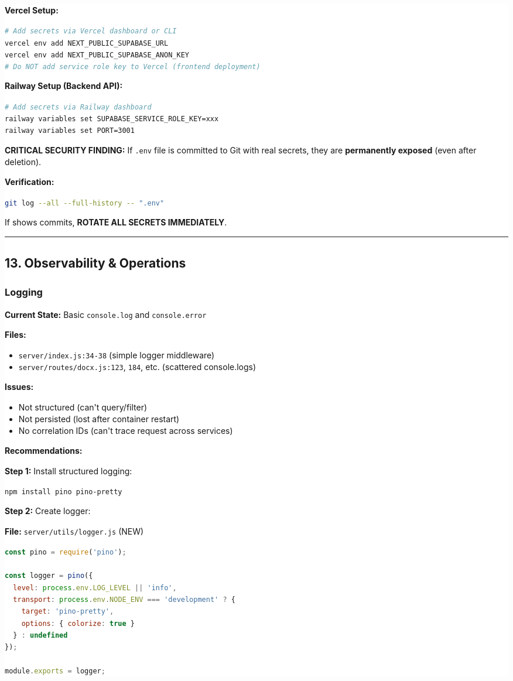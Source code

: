 **Vercel Setup:**
```bash
# Add secrets via Vercel dashboard or CLI
vercel env add NEXT_PUBLIC_SUPABASE_URL
vercel env add NEXT_PUBLIC_SUPABASE_ANON_KEY
# Do NOT add service role key to Vercel (frontend deployment)
```

**Railway Setup (Backend API):**
```bash
# Add secrets via Railway dashboard
railway variables set SUPABASE_SERVICE_ROLE_KEY=xxx
railway variables set PORT=3001
```

**CRITICAL SECURITY FINDING:**
If `.env` file is committed to Git with real secrets, they are **permanently exposed** (even after deletion).

**Verification:**
```bash
git log --all --full-history -- ".env"
```

If shows commits, **ROTATE ALL SECRETS IMMEDIATELY**.

---

## **13. Observability & Operations**

### **Logging**

**Current State:** Basic `console.log` and `console.error`

**Files:**
- `server/index.js:34-38` (simple logger middleware)
- `server/routes/docx.js:123`, `184`, etc. (scattered console.logs)

**Issues:**
- Not structured (can't query/filter)
- Not persisted (lost after container restart)
- No correlation IDs (can't trace request across services)

**Recommendations:**

**Step 1:** Install structured logging:
```bash
npm install pino pino-pretty
```

**Step 2:** Create logger:

**File:** `server/utils/logger.js` (NEW)
```javascript
const pino = require('pino');

const logger = pino({
  level: process.env.LOG_LEVEL || 'info',
  transport: process.env.NODE_ENV === 'development' ? {
    target: 'pino-pretty',
    options: { colorize: true }
  } : undefined
});

module.exports = logger;
```
